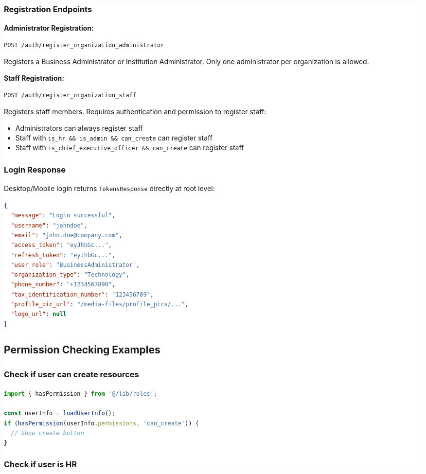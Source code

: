 ### Registration Endpoints

**Administrator Registration:**
```
POST /auth/register_organization_administrator
```

Registers a Business Administrator or Institution Administrator. Only one administrator per organization is allowed.

**Staff Registration:**
```
POST /auth/register_organization_staff
```

Registers staff members. Requires authentication and permission to register staff:
- Administrators can always register staff
- Staff with `is_hr && is_admin && can_create` can register staff
- Staff with `is_chief_executive_officer && can_create` can register staff

### Login Response

Desktop/Mobile login returns `TokensResponse` directly at root level:

```json
{
  "message": "Login successful",
  "username": "johndoe",
  "email": "john.doe@company.com",
  "access_token": "eyJhbGc...",
  "refresh_token": "eyJhbGc...",
  "user_role": "BusinessAdministrator",
  "organization_type": "Technology",
  "phone_number": "+1234567890",
  "tax_identification_number": "123456789",
  "profile_pic_url": "/media-files/profile_pics/...",
  "logo_url": null
}
```

## Permission Checking Examples

### Check if user can create resources

```typescript
import { hasPermission } from '@/lib/roles';

const userInfo = loadUserInfo();
if (hasPermission(userInfo.permissions, 'can_create')) {
  // Show create button
}
```

### Check if user is HR
